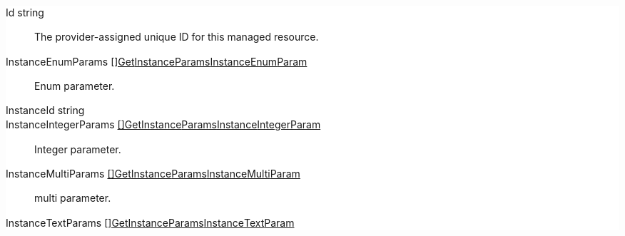 <div>
<pulumi-choosable type="language" values="go">
<dl class="resources-properties"><dt class="property-"
            title="">
        <span id="id_go">
<a data-swiftype-name="resource-property" data-swiftype-type="text" href="#id_go" style="color: inherit; text-decoration: inherit;">Id</a>
</span>
        <span class="property-indicator"></span>
        <span class="property-type">string</span>
    </dt>
    <dd><p>The provider-assigned unique ID for this managed resource.</p>
</dd><dt class="property-"
            title="">
        <span id="instanceenumparams_go">
<a data-swiftype-name="resource-property" data-swiftype-type="text" href="#instanceenumparams_go" style="color: inherit; text-decoration: inherit;">Instance<wbr>Enum<wbr>Params</a>
</span>
        <span class="property-indicator"></span>
        <span class="property-type"><a href="#getinstanceparamsinstanceenumparam">[]Get<wbr>Instance<wbr>Params<wbr>Instance<wbr>Enum<wbr>Param</a></span>
    </dt>
    <dd><p>Enum parameter.</p>
</dd><dt class="property-"
            title="">
        <span id="instanceid_go">
<a data-swiftype-name="resource-property" data-swiftype-type="text" href="#instanceid_go" style="color: inherit; text-decoration: inherit;">Instance<wbr>Id</a>
</span>
        <span class="property-indicator"></span>
        <span class="property-type">string</span>
    </dt>
    <dd></dd><dt class="property-"
            title="">
        <span id="instanceintegerparams_go">
<a data-swiftype-name="resource-property" data-swiftype-type="text" href="#instanceintegerparams_go" style="color: inherit; text-decoration: inherit;">Instance<wbr>Integer<wbr>Params</a>
</span>
        <span class="property-indicator"></span>
        <span class="property-type"><a href="#getinstanceparamsinstanceintegerparam">[]Get<wbr>Instance<wbr>Params<wbr>Instance<wbr>Integer<wbr>Param</a></span>
    </dt>
    <dd><p>Integer parameter.</p>
</dd><dt class="property-"
            title="">
        <span id="instancemultiparams_go">
<a data-swiftype-name="resource-property" data-swiftype-type="text" href="#instancemultiparams_go" style="color: inherit; text-decoration: inherit;">Instance<wbr>Multi<wbr>Params</a>
</span>
        <span class="property-indicator"></span>
        <span class="property-type"><a href="#getinstanceparamsinstancemultiparam">[]Get<wbr>Instance<wbr>Params<wbr>Instance<wbr>Multi<wbr>Param</a></span>
    </dt>
    <dd><p>multi parameter.</p>
</dd><dt class="property-"
            title="">
        <span id="instancetextparams_go">
<a data-swiftype-name="resource-property" data-swiftype-type="text" href="#instancetextparams_go" style="color: inherit; text-decoration: inherit;">Instance<wbr>Text<wbr>Params</a>
</span>
        <span class="property-indicator"></span>
        <span class="property-type"><a href="#getinstanceparamsinstancetextparam">[]Get<wbr>Instance<wbr>Params<wbr>Instance<wbr>Text<wbr>Param</a></span>
    </dt>